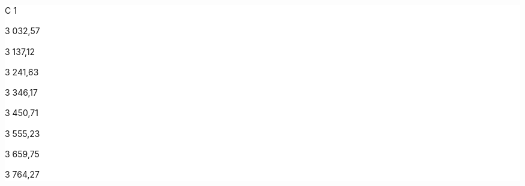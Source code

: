 <tr>

<td style="border-right: 0.5pt solid ; border-bottom: 0.5pt solid ; " align="center" valign="middle" charoff="50">

C 1

</td>

<td style="border-right: 0.5pt solid ; border-bottom: 0.5pt solid ; " align="center" valign="middle" charoff="50">

3 032,57

</td>

<td style="border-right: 0.5pt solid ; border-bottom: 0.5pt solid ; " align="center" valign="middle" charoff="50">

3 137,12

</td>

<td style="border-right: 0.5pt solid ; border-bottom: 0.5pt solid ; " align="center" valign="middle" charoff="50">

3 241,63

</td>

<td style="border-right: 0.5pt solid ; border-bottom: 0.5pt solid ; " align="center" valign="middle" charoff="50">

3 346,17

</td>

<td style="border-right: 0.5pt solid ; border-bottom: 0.5pt solid ; " align="center" valign="middle" charoff="50">

3 450,71

</td>

<td style="border-right: 0.5pt solid ; border-bottom: 0.5pt solid ; " align="center" valign="middle" charoff="50">

3 555,23

</td>

<td style="border-right: 0.5pt solid ; border-bottom: 0.5pt solid ; " align="center" valign="middle" charoff="50">

3 659,75

</td>

<td style="border-right: 0.5pt solid ; border-bottom: 0.5pt solid ; " align="center" valign="middle" charoff="50">

3 764,27
